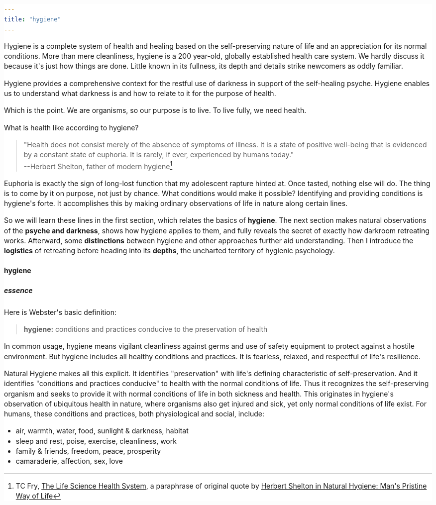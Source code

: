 ```yaml
---
title: "hygiene"
---
```


Hygiene is a complete system of health and healing based on the self-preserving nature of life and an appreciation for its normal conditions. More than mere cleanliness, hygiene is a 200 year-old, globally established health care system. We hardly discuss it because it's just how things are done. Little known in its fullness, its depth and details strike newcomers as oddly familiar.

Hygiene provides a comprehensive context for the restful use of darkness in support of the self-healing psyche. Hygiene enables us to understand what darkness is and how to relate to it for the purpose of health.

Which is the point. We are organisms, so our purpose is to live. To live fully, we need health. 

What is health like according to hygiene?

> "Health does not consist merely of the absence of symptoms of illness. It is a state of positive well-being that is evidenced by a constant state of euphoria. It is rarely, if ever, experienced by humans today."  
--Herbert Shelton, father of modern hygiene[^1]

Euphoria is exactly the sign of long-lost function that my adolescent rapture hinted at. Once tasted, nothing else will do. The thing is to come by it on purpose, not just by chance. What conditions would make it possible? Identifying and providing conditions is hygiene's forte. It accomplishes this by making ordinary observations of life in nature along certain lines. 

So we will learn these lines in the first section, which relates the basics of **hygiene**. The next section makes natural observations of the **psyche and darkness**, shows how hygiene applies to them, and fully reveals the secret of exactly how darkroom retreating works. Afterward, some **distinctions** between hygiene and other approaches further aid understanding. Then I introduce the **logistics** of retreating before heading into its **depths**, the uncharted territory of hygienic psychology.

#### hygiene

##### essence

Here is Webster's basic definition:

> **hygiene:** conditions and practices conducive to the preservation of health

In common usage, hygiene means vigilant cleanliness against germs and use of safety equipment to protect against a hostile environment. But hygiene includes all healthy conditions and practices. It is fearless, relaxed, and respectful of life's resilience.

Natural Hygiene makes all this explicit. It identifies "preservation" with life's defining characteristic of self-preservation. And it identifies "conditions and practices conducive" to health with the normal conditions of life. Thus it recognizes the self-preserving organism and seeks to provide it with normal conditions of life in both sickness and health. This originates in hygiene's observation of ubiquitous health in nature, where organisms also get injured and sick, yet only normal conditions of life exist. For humans, these conditions and practices, both physiological and social, include:

- air, warmth, water, food, sunlight & darkness, habitat 
- sleep and rest, poise, exercise, cleanliness, work
- family & friends, freedom, peace, prosperity
- camaraderie, affection, sex, love


[^1]: TC Fry, [The Life Science Health System](http://www.scribd.com/doc/225734352/The-Life-Science-Health-System-T-C-Fry), a paraphrase of original quote by [Herbert Shelton in Natural Hygiene: Man's Pristine Way of Life](http://soilandhealth.org/wp-content/uploads/02/0201hyglibcat/020125shelton.pristine/020125ch8.htm)
[^2]: Herbert Shelton, [_The Science and Fine Art of Natural Hygiene_](http://bit.ly/NHShelton), back cover
[^3]: Ibid, p 35
[^4]: Ibid, p 139
[^5]: "Consciousness---for those organisms that possess it---is the basic means of survival," as philosopher, Ayn Rand, put in her "meta-ethics". 
[^6]: See Joseph Chilton Pearce, _Evolution's End_
[^7]: This provides the unconscious motivation for the current over-fascination with genetics, a negligible subject shot through with distrust of life and mechanistic control-freakishness 
[^8]: This echoes one of Gurdjieff's main points that a proper psychology and method of living will enable people to deal with life's inevitable _shocks_. See Ouspensky's _In Search of the Miraculous_
[^9]: As psychologists Michael Meade and James Hillman put it in the title of their 1993 book, _We’ve Had a Hundred Years of Psychotherapy—And the World’s Getting Worse_
[^10]: Hygienist, [Bernarr Zovluck](http://www.towardsfreedom.com/wdh/towardsfreedom/RTAlternativeHeal.html), quoted online